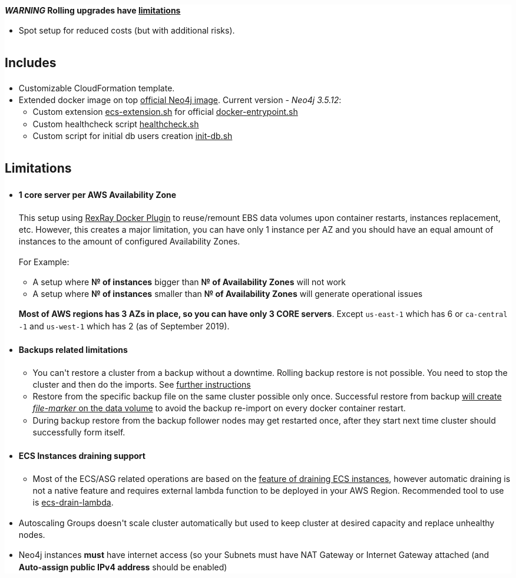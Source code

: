   ***WARNING* Rolling upgrades have [limitations](https://neo4j.com/docs/operations-manual/current/upgrade/causal-cluster/#cc-upgrade-rolling)**
- Spot setup for reduced costs (but with additional risks).

## Includes

- Customizable CloudFormation template.
- Extended docker image on top [official Neo4j image](https://hub.docker.com/_/neo4j/). Current version - *Neo4j 3.5.12*:
  - Custom extension [ecs-extension.sh](./ecs-extension.sh) for official [docker-entrypoint.sh](https://github.com/neo4j/docker-neo4j/blob/master/docker-image-src/3.5/docker-entrypoint.sh)
  - Custom healthcheck script [healthcheck.sh](./healthcheck.sh)
  - Custom script for initial db users creation [init-db.sh](./init-db.sh)

## Limitations

- #### **1 core server per AWS Availability Zone**

    This setup using [RexRay Docker Plugin](https://github.com/rexray/rexray) to reuse/remount EBS data volumes upon container restarts, instances replacement, etc.
    However, this creates a major limitation, you can have only 1 instance per AZ and you should
    have an equal amount of instances to the amount of configured Availability Zones.

    For Example:

    - A setup where **№ of instances** bigger than **№ of Availability Zones** will not work
    - A setup where **№ of instances** smaller than **№ of Availability Zones** will generate operational issues

    **Most of AWS regions has 3 AZs in place, so you can have only 3 CORE servers**. Except `us-east-1` which has 6 or `ca-central-1` and `us-west-1` which has 2 (as of September 2019).

- #### Backups related limitations

    - You can't restore a cluster from a backup without a downtime. Rolling backup restore is not possible. You need to stop the cluster and then do the imports. See [further instructions](https://neo4j.com/docs/operations-manual/current/backup/restoring/#backup-restoring-causal-cluster)
    - Restore from the specific backup file on the same cluster possible only once. Successful restore from backup [will create *file-marker* on the data volume](./ecs-extension.sh#120-125) to avoid the backup re-import on every docker container restart.
    - During backup restore from the backup follower nodes may get restarted once, after they start next time cluster should successfully form itself.

- #### ECS Instances draining support

    - Most of the ECS/ASG related operations are based on the [feature of draining ECS instances](https://docs.aws.amazon.com/AmazonECS/latest/developerguide/container-instance-draining.html), however automatic draining is not a native feature and requires external lambda function to be deployed in your AWS Region. Recommended tool to use is [ecs-drain-lambda](https://github.com/getsocial-rnd/ecs-drain-lambda).

- Autoscaling Groups doesn't scale cluster automatically but used to keep cluster at desired capacity and replace unhealthy nodes.

- Neo4j instances **must** have internet access (so your Subnets must have NAT Gateway or Internet Gateway attached (and **Auto-assign public IPv4 address** should be enabled)
